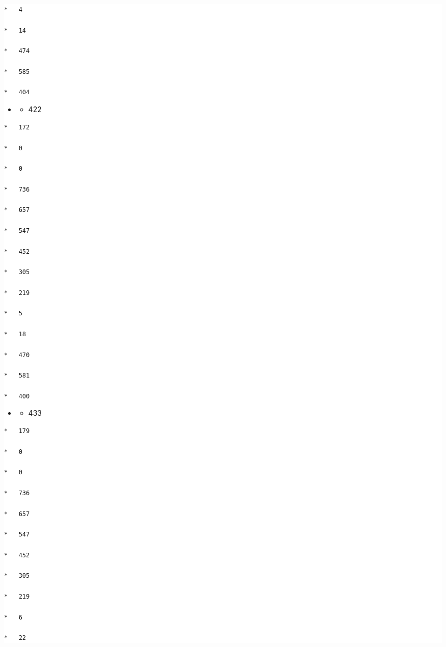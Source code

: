     *   4

    *   14

    *   474

    *   585

    *   404


*    *   422

    *   172

    *   0

    *   0

    *   736

    *   657

    *   547

    *   452

    *   305

    *   219

    *   5

    *   18

    *   470

    *   581

    *   400


*    *   433

    *   179

    *   0

    *   0

    *   736

    *   657

    *   547

    *   452

    *   305

    *   219

    *   6

    *   22

